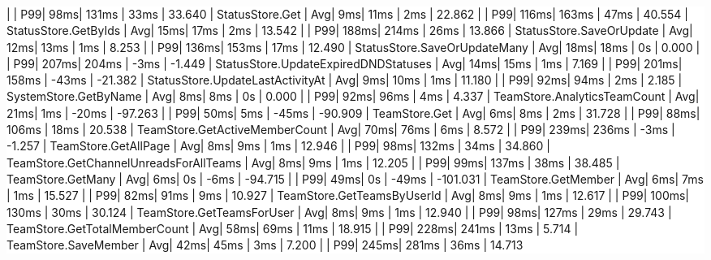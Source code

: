 | |  P99| 98ms| 131ms | 33ms | 33.640
| StatusStore.Get |  Avg| 9ms| 11ms | 2ms | 22.862
| |  P99| 116ms| 163ms | 47ms | 40.554
| StatusStore.GetByIds |  Avg| 15ms| 17ms | 2ms | 13.542
| |  P99| 188ms| 214ms | 26ms | 13.866
| StatusStore.SaveOrUpdate |  Avg| 12ms| 13ms | 1ms | 8.253
| |  P99| 136ms| 153ms | 17ms | 12.490
| StatusStore.SaveOrUpdateMany |  Avg| 18ms| 18ms | 0s | 0.000
| |  P99| 207ms| 204ms | -3ms | -1.449
| StatusStore.UpdateExpiredDNDStatuses |  Avg| 14ms| 15ms | 1ms | 7.169
| |  P99| 201ms| 158ms | -43ms | -21.382
| StatusStore.UpdateLastActivityAt |  Avg| 9ms| 10ms | 1ms | 11.180
| |  P99| 92ms| 94ms | 2ms | 2.185
| SystemStore.GetByName |  Avg| 8ms| 8ms | 0s | 0.000
| |  P99| 92ms| 96ms | 4ms | 4.337
| TeamStore.AnalyticsTeamCount |  Avg| 21ms| 1ms | -20ms | -97.263
| |  P99| 50ms| 5ms | -45ms | -90.909
| TeamStore.Get |  Avg| 6ms| 8ms | 2ms | 31.728
| |  P99| 88ms| 106ms | 18ms | 20.538
| TeamStore.GetActiveMemberCount |  Avg| 70ms| 76ms | 6ms | 8.572
| |  P99| 239ms| 236ms | -3ms | -1.257
| TeamStore.GetAllPage |  Avg| 8ms| 9ms | 1ms | 12.946
| |  P99| 98ms| 132ms | 34ms | 34.860
| TeamStore.GetChannelUnreadsForAllTeams |  Avg| 8ms| 9ms | 1ms | 12.205
| |  P99| 99ms| 137ms | 38ms | 38.485
| TeamStore.GetMany |  Avg| 6ms| 0s | -6ms | -94.715
| |  P99| 49ms| 0s | -49ms | -101.031
| TeamStore.GetMember |  Avg| 6ms| 7ms | 1ms | 15.527
| |  P99| 82ms| 91ms | 9ms | 10.927
| TeamStore.GetTeamsByUserId |  Avg| 8ms| 9ms | 1ms | 12.617
| |  P99| 100ms| 130ms | 30ms | 30.124
| TeamStore.GetTeamsForUser |  Avg| 8ms| 9ms | 1ms | 12.940
| |  P99| 98ms| 127ms | 29ms | 29.743
| TeamStore.GetTotalMemberCount |  Avg| 58ms| 69ms | 11ms | 18.915
| |  P99| 228ms| 241ms | 13ms | 5.714
| TeamStore.SaveMember |  Avg| 42ms| 45ms | 3ms | 7.200
| |  P99| 245ms| 281ms | 36ms | 14.713